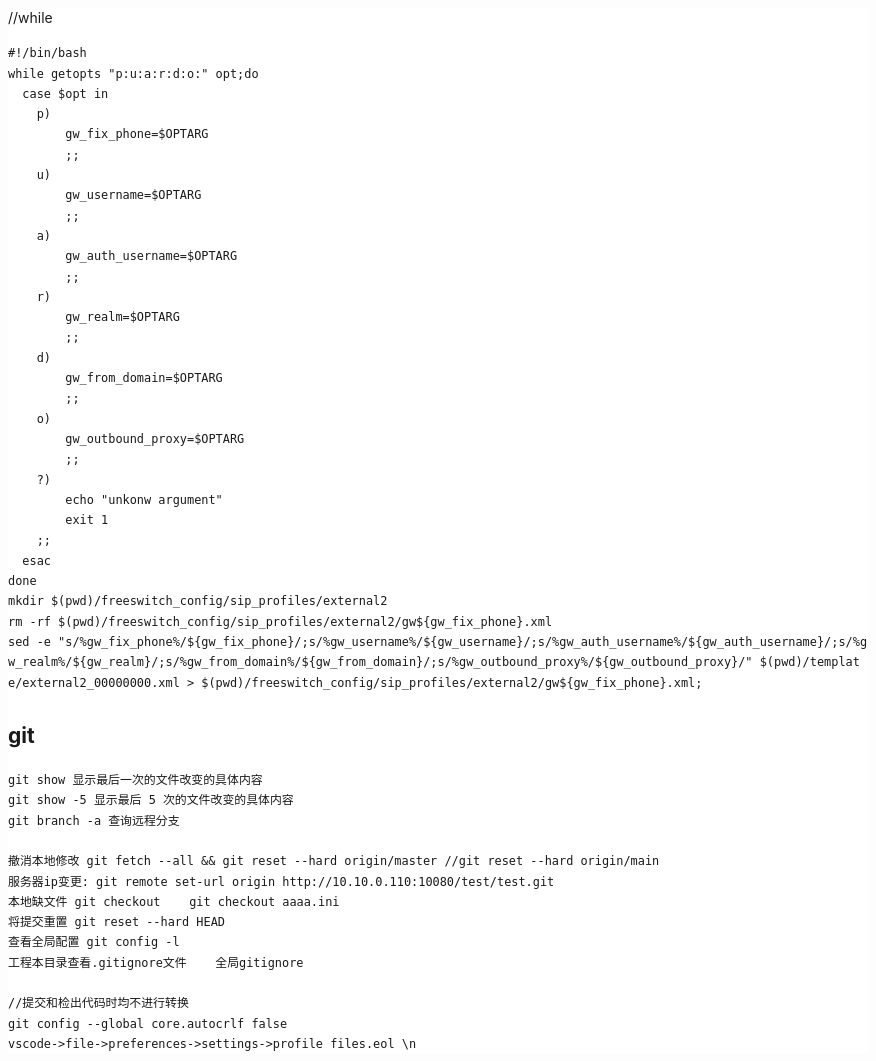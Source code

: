   //while

    #!/bin/bash
    while getopts "p:u:a:r:d:o:" opt;do
      case $opt in
        p)
            gw_fix_phone=$OPTARG
            ;;
        u)
            gw_username=$OPTARG
            ;;
        a)
            gw_auth_username=$OPTARG
            ;;
        r)
            gw_realm=$OPTARG
            ;;
        d)
            gw_from_domain=$OPTARG
            ;;
        o)
            gw_outbound_proxy=$OPTARG
            ;;
        ?)
            echo "unkonw argument"
            exit 1
        ;;
      esac
    done
    mkdir $(pwd)/freeswitch_config/sip_profiles/external2
    rm -rf $(pwd)/freeswitch_config/sip_profiles/external2/gw${gw_fix_phone}.xml
    sed -e "s/%gw_fix_phone%/${gw_fix_phone}/;s/%gw_username%/${gw_username}/;s/%gw_auth_username%/${gw_auth_username}/;s/%gw_realm%/${gw_realm}/;s/%gw_from_domain%/${gw_from_domain}/;s/%gw_outbound_proxy%/${gw_outbound_proxy}/" $(pwd)/template/external2_00000000.xml > $(pwd)/freeswitch_config/sip_profiles/external2/gw${gw_fix_phone}.xml;

## git

    git show 显示最后一次的文件改变的具体内容
    git show -5 显示最后 5 次的文件改变的具体内容
    git branch -a 查询远程分支

    撤消本地修改 git fetch --all && git reset --hard origin/master //git reset --hard origin/main
    服务器ip变更: git remote set-url origin http://10.10.0.110:10080/test/test.git
    本地缺文件 git checkout    git checkout aaaa.ini 
    将提交重置 git reset --hard HEAD
    查看全局配置 git config -l
    工程本目录查看.gitignore文件    全局gitignore

    //提交和检出代码时均不进行转换
    git config --global core.autocrlf false
    vscode->file->preferences->settings->profile files.eol \n
